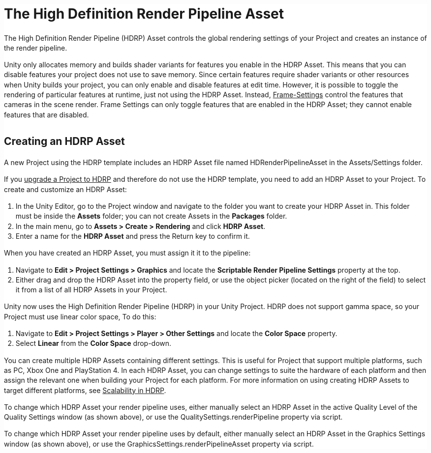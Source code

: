 # The High Definition Render Pipeline Asset

The High Definition Render Pipeline (HDRP) Asset controls the global rendering settings of your Project and creates an instance of the render pipeline.

Unity only allocates memory and builds shader variants for features you enable in the HDRP Asset. This means that you can disable features your project does not use to save memory. Since certain features require shader variants or other resources when Unity builds your project, you can only enable and disable features at edit time. However, it is possible to toggle the rendering of particular features at runtime, just not using the HDRP Asset. Instead, [Frame-Settings](Frame-Settings.md) control the features that cameras in the scene render. Frame Settings can only toggle features that are enabled in the HDRP Asset; they cannot enable features that are disabled.

<a name="CreatingAnHDRPAsset"></a>

## Creating an HDRP Asset

A new Project using the HDRP template includes an HDRP Asset file named HDRenderPipelineAsset in the Assets/Settings folder.

If you [upgrade a Project to HDRP](Upgrading-To-HDRP.md) and therefore do not use the HDRP template, you need to add an HDRP Asset to your Project. To create and customize an HDRP Asset:

1. In the Unity Editor, go to the Project window and navigate to the folder you want to create your HDRP Asset in. This folder must be inside the **Assets** folder; you can not create Assets in the **Packages** folder.
2. In the main menu, go to **Assets > Create > Rendering** and click **HDRP Asset**.
3. Enter a name for the **HDRP Asset** and press the Return key to confirm it.

When you have created an HDRP Asset, you must assign it it to the pipeline:

1. Navigate to **Edit > Project Settings > Graphics** and locate the **Scriptable Render Pipeline Settings** property at the top.
2. Either drag and drop the HDRP Asset into the property field, or use the object picker (located on the right of the field) to select it from a list of all HDRP Assets in your Project.

Unity now uses the High Definition Render Pipeline (HDRP) in your Unity Project. HDRP does not support gamma space, so your Project must use linear color space, To do this:

1. Navigate to **Edit > Project Settings > Player > Other Settings** and locate the **Color Space** property.
2. Select **Linear** from the **Color Space** drop-down.

You can create multiple HDRP Assets containing different settings. This is useful for Project that support multiple platforms, such as PC, Xbox One and PlayStation 4. In each HDRP Asset, you can change settings to suite the hardware of each platform and then assign the relevant one when building your Project for each platform. For more information on using creating HDRP Assets to target different platforms, see [Scalability in HDRP](Scalability-Manual.md).

To change which HDRP Asset your render pipeline uses, either manually select an HDRP Asset in the active Quality Level of the Quality Settings window (as shown above), or use the QualitySettings.renderPipeline property via script.

To change which HDRP Asset your render pipeline uses by default, either manually select an HDRP Asset in the Graphics Settings window (as shown above), or use the GraphicsSettings.renderPipelineAsset property via script.
